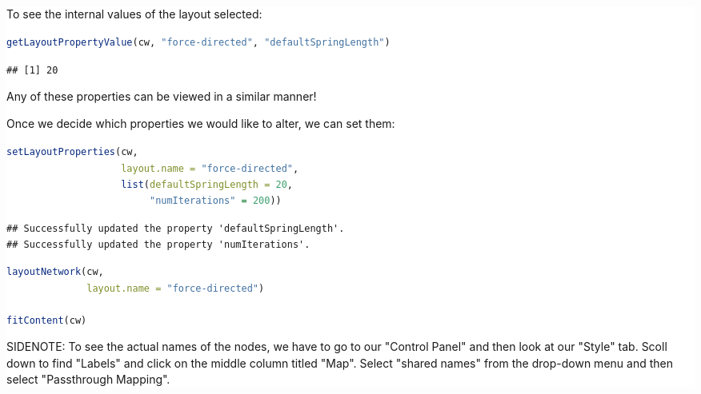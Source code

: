 To see the internal values of the layout selected:


```r
getLayoutPropertyValue(cw, "force-directed", "defaultSpringLength")
```

```
## [1] 20
```

Any of these properties can be viewed in a similar manner!

Once we decide which properties we would like to alter, we can set them:


```r
setLayoutProperties(cw,
                    layout.name = "force-directed",
                    list(defaultSpringLength = 20,
                         "numIterations" = 200))
```

```
## Successfully updated the property 'defaultSpringLength'.
## Successfully updated the property 'numIterations'.
```

```r
layoutNetwork(cw,
              layout.name = "force-directed")

fitContent(cw)
```

SIDENOTE: To see the actual names of the nodes, we have to go to our "Control Panel" and then look at our "Style" tab. Scoll down to find "Labels" and click on the middle column titled "Map". Select "shared names" from the drop-down menu and then select "Passthrough Mapping".
